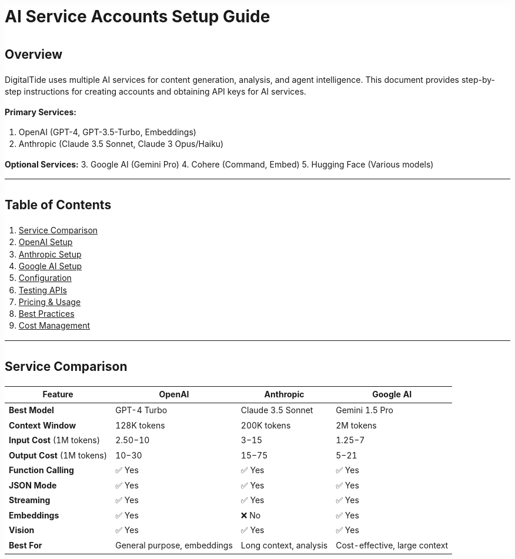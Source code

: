 # AI Service Accounts Setup Guide

## Overview

DigitalTide uses multiple AI services for content generation, analysis, and agent intelligence. This document provides step-by-step instructions for creating accounts and obtaining API keys for AI services.

**Primary Services:**
1. OpenAI (GPT-4, GPT-3.5-Turbo, Embeddings)
2. Anthropic (Claude 3.5 Sonnet, Claude 3 Opus/Haiku)

**Optional Services:**
3. Google AI (Gemini Pro)
4. Cohere (Command, Embed)
5. Hugging Face (Various models)

---

## Table of Contents

1. [Service Comparison](#service-comparison)
2. [OpenAI Setup](#openai-setup)
3. [Anthropic Setup](#anthropic-setup)
4. [Google AI Setup](#google-ai-setup-optional)
5. [Configuration](#configuration)
6. [Testing APIs](#testing-apis)
7. [Pricing & Usage](#pricing--usage)
8. [Best Practices](#best-practices)
9. [Cost Management](#cost-management)

---

## Service Comparison

| Feature | OpenAI | Anthropic | Google AI |
|---------|--------|-----------|-----------|
| **Best Model** | GPT-4 Turbo | Claude 3.5 Sonnet | Gemini 1.5 Pro |
| **Context Window** | 128K tokens | 200K tokens | 2M tokens |
| **Input Cost** (1M tokens) | $2.50-$10 | $3-$15 | $1.25-$7 |
| **Output Cost** (1M tokens) | $10-$30 | $15-$75 | $5-$21 |
| **Function Calling** | ✅ Yes | ✅ Yes | ✅ Yes |
| **JSON Mode** | ✅ Yes | ✅ Yes | ✅ Yes |
| **Streaming** | ✅ Yes | ✅ Yes | ✅ Yes |
| **Embeddings** | ✅ Yes | ❌ No | ✅ Yes |
| **Vision** | ✅ Yes | ✅ Yes | ✅ Yes |
| **Best For** | General purpose, embeddings | Long context, analysis | Cost-effective, large context |
